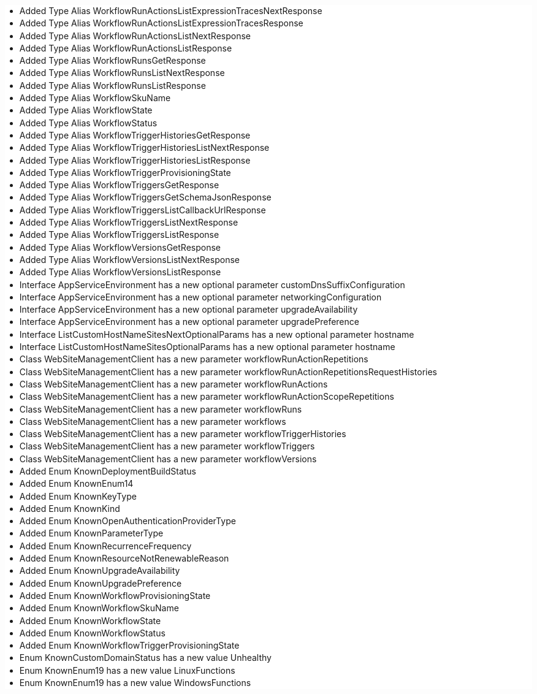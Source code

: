   - Added Type Alias WorkflowRunActionsListExpressionTracesNextResponse
  - Added Type Alias WorkflowRunActionsListExpressionTracesResponse
  - Added Type Alias WorkflowRunActionsListNextResponse
  - Added Type Alias WorkflowRunActionsListResponse
  - Added Type Alias WorkflowRunsGetResponse
  - Added Type Alias WorkflowRunsListNextResponse
  - Added Type Alias WorkflowRunsListResponse
  - Added Type Alias WorkflowSkuName
  - Added Type Alias WorkflowState
  - Added Type Alias WorkflowStatus
  - Added Type Alias WorkflowTriggerHistoriesGetResponse
  - Added Type Alias WorkflowTriggerHistoriesListNextResponse
  - Added Type Alias WorkflowTriggerHistoriesListResponse
  - Added Type Alias WorkflowTriggerProvisioningState
  - Added Type Alias WorkflowTriggersGetResponse
  - Added Type Alias WorkflowTriggersGetSchemaJsonResponse
  - Added Type Alias WorkflowTriggersListCallbackUrlResponse
  - Added Type Alias WorkflowTriggersListNextResponse
  - Added Type Alias WorkflowTriggersListResponse
  - Added Type Alias WorkflowVersionsGetResponse
  - Added Type Alias WorkflowVersionsListNextResponse
  - Added Type Alias WorkflowVersionsListResponse
  - Interface AppServiceEnvironment has a new optional parameter customDnsSuffixConfiguration
  - Interface AppServiceEnvironment has a new optional parameter networkingConfiguration
  - Interface AppServiceEnvironment has a new optional parameter upgradeAvailability
  - Interface AppServiceEnvironment has a new optional parameter upgradePreference
  - Interface ListCustomHostNameSitesNextOptionalParams has a new optional parameter hostname
  - Interface ListCustomHostNameSitesOptionalParams has a new optional parameter hostname
  - Class WebSiteManagementClient has a new parameter workflowRunActionRepetitions
  - Class WebSiteManagementClient has a new parameter workflowRunActionRepetitionsRequestHistories
  - Class WebSiteManagementClient has a new parameter workflowRunActions
  - Class WebSiteManagementClient has a new parameter workflowRunActionScopeRepetitions
  - Class WebSiteManagementClient has a new parameter workflowRuns
  - Class WebSiteManagementClient has a new parameter workflows
  - Class WebSiteManagementClient has a new parameter workflowTriggerHistories
  - Class WebSiteManagementClient has a new parameter workflowTriggers
  - Class WebSiteManagementClient has a new parameter workflowVersions
  - Added Enum KnownDeploymentBuildStatus
  - Added Enum KnownEnum14
  - Added Enum KnownKeyType
  - Added Enum KnownKind
  - Added Enum KnownOpenAuthenticationProviderType
  - Added Enum KnownParameterType
  - Added Enum KnownRecurrenceFrequency
  - Added Enum KnownResourceNotRenewableReason
  - Added Enum KnownUpgradeAvailability
  - Added Enum KnownUpgradePreference
  - Added Enum KnownWorkflowProvisioningState
  - Added Enum KnownWorkflowSkuName
  - Added Enum KnownWorkflowState
  - Added Enum KnownWorkflowStatus
  - Added Enum KnownWorkflowTriggerProvisioningState
  - Enum KnownCustomDomainStatus has a new value Unhealthy
  - Enum KnownEnum19 has a new value LinuxFunctions
  - Enum KnownEnum19 has a new value WindowsFunctions
